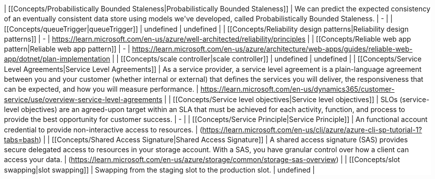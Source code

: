 | [[Concepts/Probabilistically Bounded Staleness\|Probabilistically Bounded Staleness]]                                             | We can predict the expected consistency of an eventually consistent data store using models we've developed, called Probabilistically Bounded Staleness.                                                                                                                               | \-                                                                                                                                              |
| [[Concepts/queueTrigger\|queueTrigger]]                                                                                           | undefined                                                                                                                                                                                                                                                                              | undefined                                                                                                                                       |
| [[Concepts/Reliability design patterns\|Reliability design patterns]]                                                             | \-                                                                                                                                                                                                                                                                                     | https://learn.microsoft.com/en-us/azure/well-architected/reliability/principles                                                                 |
| [[Concepts/Reliable web app pattern\|Reliable web app pattern]]                                                                   | \-                                                                                                                                                                                                                                                                                     | https://learn.microsoft.com/en-us/azure/architecture/web-apps/guides/reliable-web-app/dotnet/plan-implementation                                |
| [[Concepts/scale controller\|scale controller]]                                                                                   | undefined                                                                                                                                                                                                                                                                              | undefined                                                                                                                                       |
| [[Concepts/Service Level Agreements\|Service Level Agreements]]                                                                   | As a service provider, a service level agreement is a plain-language agreement between you and your customer (whether internal or external) that defines the services you will deliver, the responsiveness that can be expected, and how you will measure performance.                 | https://learn.microsoft.com/en-us/dynamics365/customer-service/use/overview-service-level-agreements                                            |
| [[Concepts/Service level objectives\|Service level objectives]]                                                                   | SLOs (service-level objectives) are an agreed-upon target within an SLA that must be achieved for each activity, function, and process to provide the best opportunity for customer success.                                                                                           | \-                                                                                                                                              |
| [[Concepts/Service Principle\|Service Principle]]                                                                                 | An functional account credential to provide non-interactive access to resources.                                                                                                                                                                                                       | (https://learn.microsoft.com/en-us/cli/azure/azure-cli-sp-tutorial-1?tabs=bash)                                                                 |
| [[Concepts/Shared Access Signature\|Shared Access Signature]]                                                                     | A shared access signature (SAS) provides secure delegated access to resources in your storage account. With a SAS, you have granular control over how a client can access your data.                                                                                                   | (https://learn.microsoft.com/en-us/azure/storage/common/storage-sas-overview)                                                                   |
| [[Concepts/slot swapping\|slot swapping]]                                                                                         | Swapping from the staging slot to the production slot.                                                                                                                                                                                                                                 | undefined                                                                                                                                       |